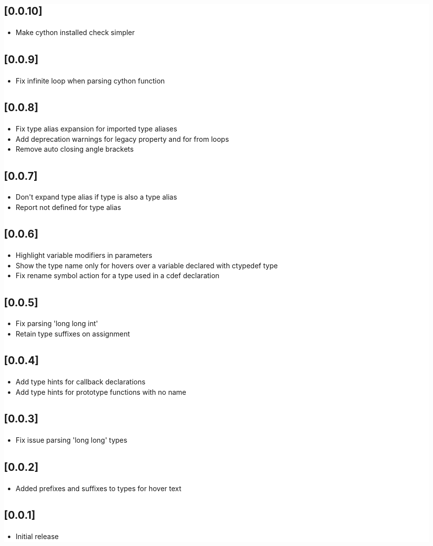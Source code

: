## [0.0.10]

- Make cython installed check simpler

## [0.0.9]

- Fix infinite loop when parsing cython function

## [0.0.8]

- Fix type alias expansion for imported type aliases
- Add deprecation warnings for legacy property and for from loops
- Remove auto closing angle brackets

## [0.0.7]

- Don't expand type alias if type is also a type alias
- Report not defined for type alias

## [0.0.6]

- Highlight variable modifiers in parameters
- Show the type name only for hovers over a variable declared with ctypedef type
- Fix rename symbol action for a type used in a cdef declaration

## [0.0.5]

- Fix parsing 'long long int'
- Retain type suffixes on assignment

## [0.0.4]

- Add type hints for callback declarations
- Add type hints for prototype functions with no name

## [0.0.3]

- Fix issue parsing 'long long' types

## [0.0.2]

- Added prefixes and suffixes to types for hover text

## [0.0.1]

- Initial release
